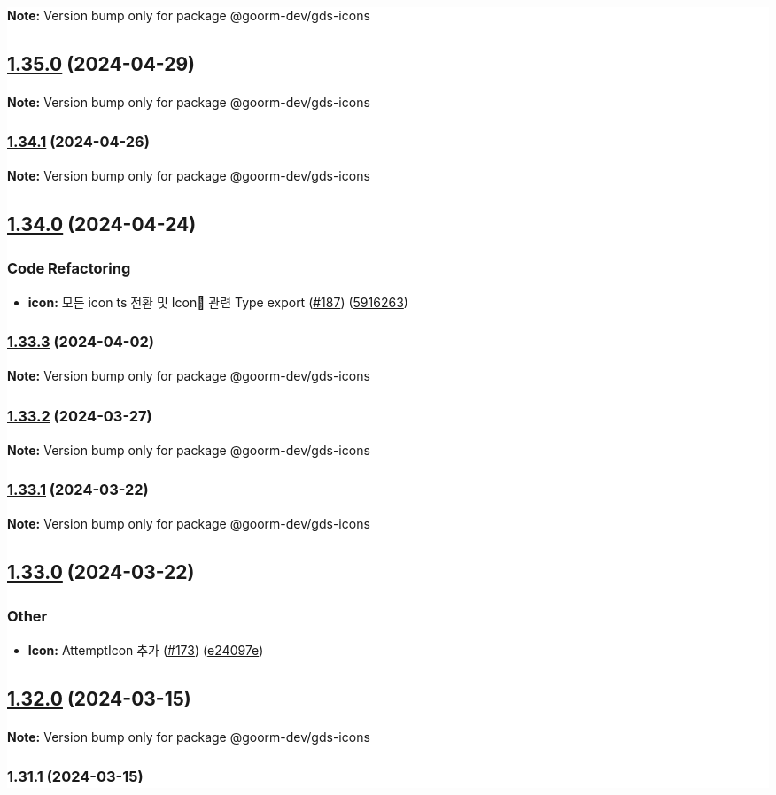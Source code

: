 **Note:** Version bump only for package @goorm-dev/gds-icons

## [1.35.0](https://github.com/goorm-dev/gds/compare/v1.34.1...v1.35.0) (2024-04-29)

**Note:** Version bump only for package @goorm-dev/gds-icons

### [1.34.1](https://github.com/goorm-dev/gds/compare/v1.34.0...v1.34.1) (2024-04-26)

**Note:** Version bump only for package @goorm-dev/gds-icons

## [1.34.0](https://github.com/goorm-dev/gds/compare/v1.33.3...v1.34.0) (2024-04-24)

### Code Refactoring

-   **icon:** 모든 icon ts 전환 및 Icon 관련 Type export ([#187](https://github.com/goorm-dev/gds/issues/187)) ([5916263](https://github.com/goorm-dev/gds/commit/59162637bec54b99d5d65c8f89c398a2ed411dcd))

### [1.33.3](https://github.com/goorm-dev/gds/compare/v1.33.2...v1.33.3) (2024-04-02)

**Note:** Version bump only for package @goorm-dev/gds-icons

### [1.33.2](https://github.com/goorm-dev/gds/compare/v1.33.1...v1.33.2) (2024-03-27)

**Note:** Version bump only for package @goorm-dev/gds-icons

### [1.33.1](https://github.com/goorm-dev/gds/compare/v1.33.0...v1.33.1) (2024-03-22)

**Note:** Version bump only for package @goorm-dev/gds-icons

## [1.33.0](https://github.com/goorm-dev/gds/compare/v1.32.0...v1.33.0) (2024-03-22)

### Other

-   **Icon:** AttemptIcon 추가 ([#173](https://github.com/goorm-dev/gds/issues/173)) ([e24097e](https://github.com/goorm-dev/gds/commit/e24097e39fab42fe9d3d248e6536f727bcc4f51c))

## [1.32.0](https://github.com/goorm-dev/gds/compare/v1.31.1...v1.32.0) (2024-03-15)

**Note:** Version bump only for package @goorm-dev/gds-icons

### [1.31.1](https://github.com/goorm-dev/gds/compare/v1.31.0...v1.31.1) (2024-03-15)
